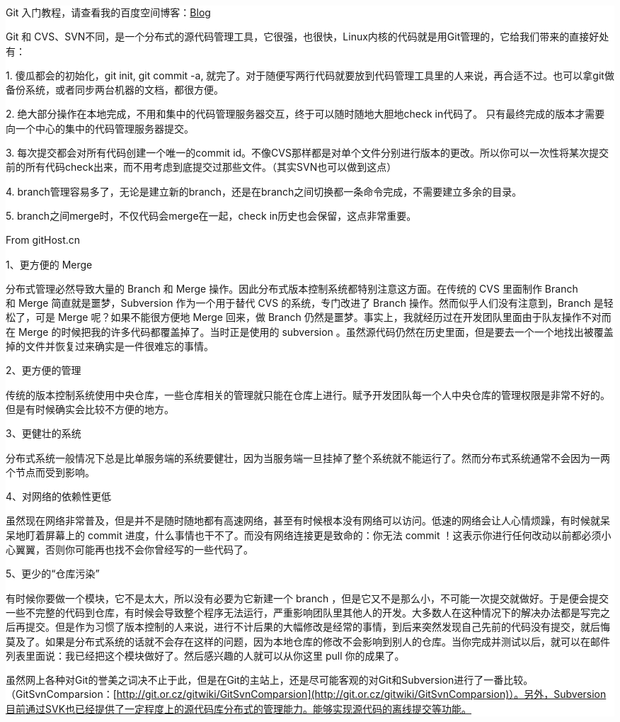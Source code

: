 Git
入门教程，请查看我的百度空间博客：[Blog](http://hi.baidu.com/sunboy_2050/blog/item/6d075c2e3161c1cc8b1399d1.html)

[](http://hi.baidu.com/sunboy_2050/blog/item/6d075c2e3161c1cc8b1399d1.html)

Git 和
CVS、SVN不同，是一个分布式的源代码管理工具，它很强，也很快，Linux内核的代码就是用Git管理的，它给我们带来的直接好处有：

​1. 傻瓜都会的初始化，git init, git commit -a,
就完了。对于随便写两行代码就要放到代码管理工具里的人来说，再合适不过。也可以拿git做备份系统，或者同步两台机器的文档，都很方便。

​2.
绝大部分操作在本地完成，不用和集中的代码管理服务器交互，终于可以随时随地大胆地check
in代码了。 只有最终完成的版本才需要向一个中心的集中的代码管理服务器提交。

​3. 每次提交都会对所有代码创建一个唯一的commit
id。不像CVS那样都是对单个文件分别进行版本的更改。所以你可以一次性将某次提交前的所有代码check出来，而不用考虑到底提交过那些文件。（其实SVN也可以做到这点）

​4.
branch管理容易多了，无论是建立新的branch，还是在branch之间切换都一条命令完成，不需要建立多余的目录。

​5. branch之间merge时，不仅代码会merge在一起，check
in历史也会保留，这点非常重要。

From gitHost.cn

1、更方便的 Merge

分布式管理必然导致大量的 Branch
和 Merge 操作。因此分布式版本控制系统都特别注意这方面。在传统的 CVS
里面制作 Branch 和 Merge 简直就是噩梦，Subversion 作为一个用于替代 CVS
的系统，专门改进了 Branch 操作。然而似乎人们没有注意到，Branch
是轻松了，可是 Merge 呢？如果不能很方便地 Merge 回来，做 Branch
仍然是噩梦。事实上，我就经历过在开发团队里面由于队友操作不对而在
Merge 的时候把我的许多代码都覆盖掉了。当时正是使用的 subversion
。虽然源代码仍然在历史里面，但是要去一个一个地找出被覆盖掉的文件并恢复过来确实是一件很难忘的事情。

2、更方便的管理

传统的版本控制系统使用中央仓库，一些仓库相关的管理就只能在仓库上进行。赋予开发团队每一个人中央仓库的管理权限是非常不好的。但是有时候确实会比较不方便的地方。

3、更健壮的系统

分布式系统一般情况下总是比单服务端的系统要健壮，因为当服务端一旦挂掉了整个系统就不能运行了。然而分布式系统通常不会因为一两个节点而受到影响。

4、对网络的依赖性更低

虽然现在网络非常普及，但是并不是随时随地都有高速网络，甚至有时候根本没有网络可以访问。低速的网络会让人心情烦躁，有时候就呆呆地盯着屏幕上的
commit 进度，什么事情也干不了。而没有网络连接更是致命的：你无法 commit
！这表示你进行任何改动以前都必须小心翼翼，否则你可能再也找不会你曾经写的一些代码了。

5、更少的“仓库污染”

有时候你要做一个模块，它不是太大，所以没有必要为它新建一个 branch
，但是它又不是那么小，不可能一次提交就做好。于是便会提交一些不完整的代码到仓库，有时候会导致整个程序无法运行，严重影响团队里其他人的开发。大多数人在这种情况下的解决办法都是写完之后再提交。但是作为习惯了版本控制的人来说，进行不计后果的大幅修改是经常的事情，到后来突然发现自己先前的代码没有提交，就后悔莫及了。如果是分布式系统的话就不会存在这样的问题，因为本地仓库的修改不会影响到别人的仓库。当你完成并测试以后，就可以在邮件列表里面说：我已经把这个模块做好了。然后感兴趣的人就可以从你这里
pull 你的成果了。

虽然网上各种对Git的誉美之词决不止于此，但是在Git的主站上，还是尽可能客观的对Git和Subversion进行了一番比较。（GitSvnComparsion：[http://git.or.cz/gitwiki/GitSvnComparsion](http://git.or.cz/gitwiki/GitSvnComparsion)）。另外，Subversion目前通过SVK也已经提供了一定程度上的源代码库分布式的管理能力。能够实现源代码的离线提交等功能。
